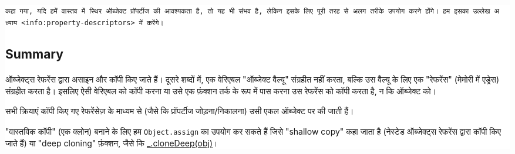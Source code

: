 ````smart header="Const objects can be modified"
कहा गया, यदि हमें वास्तव में स्थिर ऑब्जेक्ट प्रॉपर्टीज की आवश्यकता है, तो यह भी संभव है, लेकिन इसके लिए पूरी तरह से अलग तरीके उपयोग करने होंगे। हम इसका उल्लेख अध्याय <info:property-descriptors> में करेंगे।
````

## Summary

ऑब्जेक्ट्स रेफरेंस द्वारा असाइन और कॉपी किए जाते हैं। दूसरे शब्दों में, एक वेरिएबल "ऑब्जेक्ट वैल्यू" संग्रहीत नहीं करता, बल्कि उस वैल्यू के लिए एक "रेफरेंस" (मेमोरी में एड्रेस) संग्रहीत करता है। इसलिए ऐसी वेरिएबल को कॉपी करना या उसे एक फ़ंक्शन तर्क के रूप में पास करना उस रेफरेंस को कॉपी करता है, न कि ऑब्जेक्ट को।

सभी क्रियाएं कॉपी किए गए रेफरेंसेज़ के माध्यम से (जैसे कि प्रॉपर्टीज जोड़ना/निकालना) उसी एकल ऑब्जेक्ट पर की जाती हैं।

"वास्तविक कॉपी" (एक क्लोन) बनाने के लिए हम `Object.assign` का उपयोग कर सकते हैं जिसे "shallow copy" कहा जाता है (नेस्टेड ऑब्जेक्ट्स रेफरेंस द्वारा कॉपी किए जाते हैं) या "deep cloning" फ़ंक्शन, जैसे कि [_.cloneDeep(obj)](https://lodash.com/docs#cloneDeep)।
